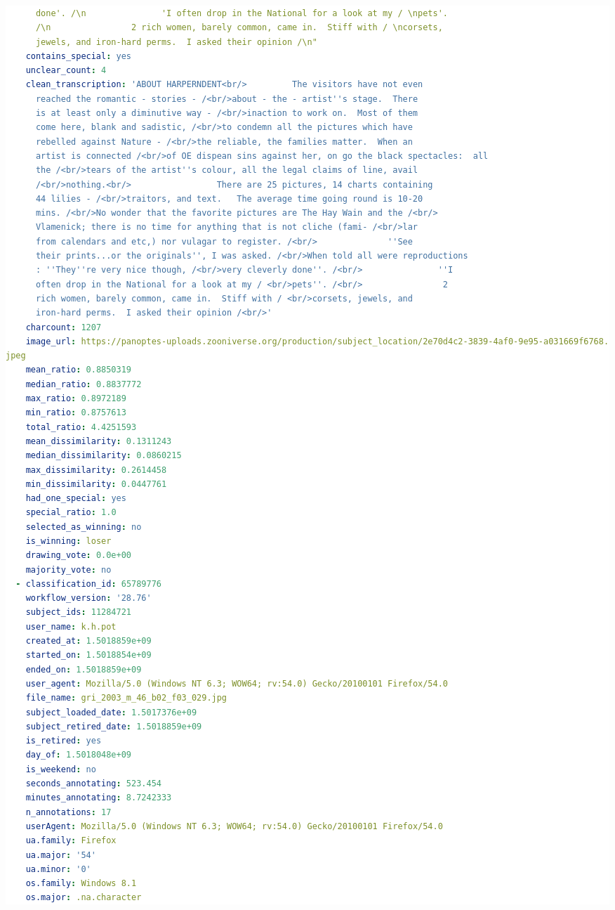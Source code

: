 ```yaml
      done'. /\n               'I often drop in the National for a look at my / \npets'.
      /\n                2 rich women, barely common, came in.  Stiff with / \ncorsets,
      jewels, and iron-hard perms.  I asked their opinion /\n"
    contains_special: yes
    unclear_count: 4
    clean_transcription: 'ABOUT HARPERNDENT<br/>         The visitors have not even
      reached the romantic - stories - /<br/>about - the - artist''s stage.  There
      is at least only a diminutive way - /<br/>inaction to work on.  Most of them
      come here, blank and sadistic, /<br/>to condemn all the pictures which have
      rebelled against Nature - /<br/>the reliable, the families matter.  When an
      artist is connected /<br/>of OE dispean sins against her, on go the black spectacles:  all
      the /<br/>tears of the artist''s colour, all the legal claims of line, avail
      /<br/>nothing.<br/>                 There are 25 pictures, 14 charts containing
      44 lilies - /<br/>traitors, and text.   The average time going round is 10-20
      mins. /<br/>No wonder that the favorite pictures are The Hay Wain and the /<br/>
      Vlamenick; there is no time for anything that is not cliche (fami- /<br/>lar
      from calendars and etc,) nor vulagar to register. /<br/>              ''See
      their prints...or the originals'', I was asked. /<br/>When told all were reproductions
      : ''They''re very nice though, /<br/>very cleverly done''. /<br/>               ''I
      often drop in the National for a look at my / <br/>pets''. /<br/>                2
      rich women, barely common, came in.  Stiff with / <br/>corsets, jewels, and
      iron-hard perms.  I asked their opinion /<br/>'
    charcount: 1207
    image_url: https://panoptes-uploads.zooniverse.org/production/subject_location/2e70d4c2-3839-4af0-9e95-a031669f6768.jpeg
    mean_ratio: 0.8850319
    median_ratio: 0.8837772
    max_ratio: 0.8972189
    min_ratio: 0.8757613
    total_ratio: 4.4251593
    mean_dissimilarity: 0.1311243
    median_dissimilarity: 0.0860215
    max_dissimilarity: 0.2614458
    min_dissimilarity: 0.0447761
    had_one_special: yes
    special_ratio: 1.0
    selected_as_winning: no
    is_winning: loser
    drawing_vote: 0.0e+00
    majority_vote: no
  - classification_id: 65789776
    workflow_version: '28.76'
    subject_ids: 11284721
    user_name: k.h.pot
    created_at: 1.5018859e+09
    started_on: 1.5018854e+09
    ended_on: 1.5018859e+09
    user_agent: Mozilla/5.0 (Windows NT 6.3; WOW64; rv:54.0) Gecko/20100101 Firefox/54.0
    file_name: gri_2003_m_46_b02_f03_029.jpg
    subject_loaded_date: 1.5017376e+09
    subject_retired_date: 1.5018859e+09
    is_retired: yes
    day_of: 1.5018048e+09
    is_weekend: no
    seconds_annotating: 523.454
    minutes_annotating: 8.7242333
    n_annotations: 17
    userAgent: Mozilla/5.0 (Windows NT 6.3; WOW64; rv:54.0) Gecko/20100101 Firefox/54.0
    ua.family: Firefox
    ua.major: '54'
    ua.minor: '0'
    os.family: Windows 8.1
    os.major: .na.character
```